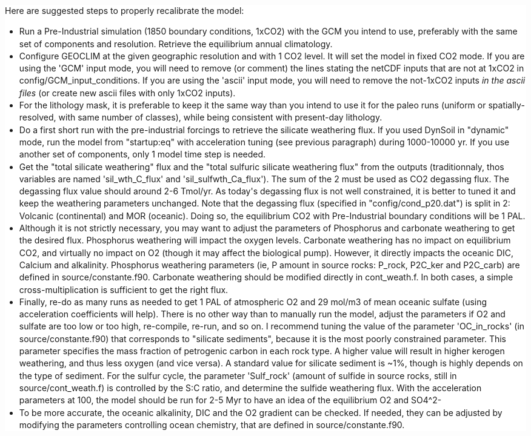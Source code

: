 Here are suggested steps to properly recalibrate the model:
* Run a Pre-Industrial simulation (1850 boundary conditions, 1xCO2) with the GCM you intend to use, preferably with
the same set of components and resolution. Retrieve the equilibrium annual climatology.
* Configure GEOCLIM at the given geographic resolution and with 1 CO2 level. It will set the model in fixed CO2 mode.
If you are using the 'GCM' input mode, you will need to remove (or comment) the lines stating the netCDF inputs that are
not at 1xCO2 in config/GCM\_input\_conditions. If you are using the 'ascii' input mode, you will need to remove the not-1xCO2
inputs *in the ascii files* (or create new ascii files with only 1xCO2 inputs).
* For the lithology mask, it is preferable to keep it the same way than you intend to use it for the paleo runs
(uniform or spatially-resolved, with same number of classes), while being consistent with present-day lithology.
* Do a first short run with the pre-industrial forcings to retrieve the silicate weathering flux. If you used DynSoil
in "dynamic" mode, run the model from "startup:eq" with acceleration tuning (see previous paragraph) during 1000-10000 yr.
If you use another set of components, only 1 model time step is needed.
* Get the "total silicate weathering" flux and the "total sulfuric silicate weathering flux" from the outputs (traditionnaly,
thos variables are named 'sil\_wth\_C\_flux' and 'sil\_sulfwth\_Ca\_flux'). The sum of the 2 must be used as CO2 degassing flux.
The degassing flux value should around 2-6 Tmol/yr.
As today's degassing flux is not well constrained, it is better to tuned it and keep the weathering parameters unchanged.
Note that the degassing flux (specified in "config/cond\_p20.dat") is split in 2: Volcanic (continental) and MOR (oceanic).
Doing so, the equilibrium CO2 with Pre-Industrial boundary conditions will be 1 PAL.
* Although it is not strictly necessary, you may want to adjust the parameters of Phosphorus and carbonate weathering to get the
desired flux. Phosphorus weathering will impact the oxygen levels. Carbonate weathering has no impact on equilibrium CO2, and
virtually no impact on O2 (though it may affect the biological pump). However, it directly impacts the oceanic DIC, Calcium and
alkalinity. Phosphorus weathering parameters (ie, P amount in source rocks: P\_rock, P2C\_ker and P2C\_carb) are defined in
source/constante.f90. Carbonate weathering should be modified directly in cont\_weath.f. In both cases, a simple cross-multiplication
is sufficient to get the right flux.
* Finally, re-do as many runs as needed to get 1 PAL of atmospheric O2 and 29 mol/m3 of mean oceanic sulfate (using acceleration
coefficients will help). There is no other way than to manually run the model, adjust the parameters if O2 and sulfate are too
low or too high, re-compile, re-run, and so on. I recommend tuning the value of the parameter 'OC\_in\_rocks' (in source/constante.f90)
that corresponds to "silicate sediments", because it is the most poorly constrained parameter. This parameter specifies the mass
fraction of petrogenic carbon in each rock type. A higher value will result in higher kerogen weathering, and thus less oxygen (and vice
versa). A standard value for silicate sediment is ~1%, though is highly depends on the type of sediment. For the sulfur cycle, the parameter
'Sulf\_rock' (amount of sulfide in source rocks, still in source/cont\_weath.f) is controlled by the S:C ratio, and determine the
sulfide weathering flux. With the acceleration parameters at 100, the model should be run for 2-5 Myr to have an idea of the equilibrium
O2 and SO4^2-
* To be more accurate, the oceanic alkalinity, DIC and the O2 gradient can be checked. If needed, they can be adjusted by modifying the
parameters controlling ocean chemistry, that are defined in source/constante.f90.
